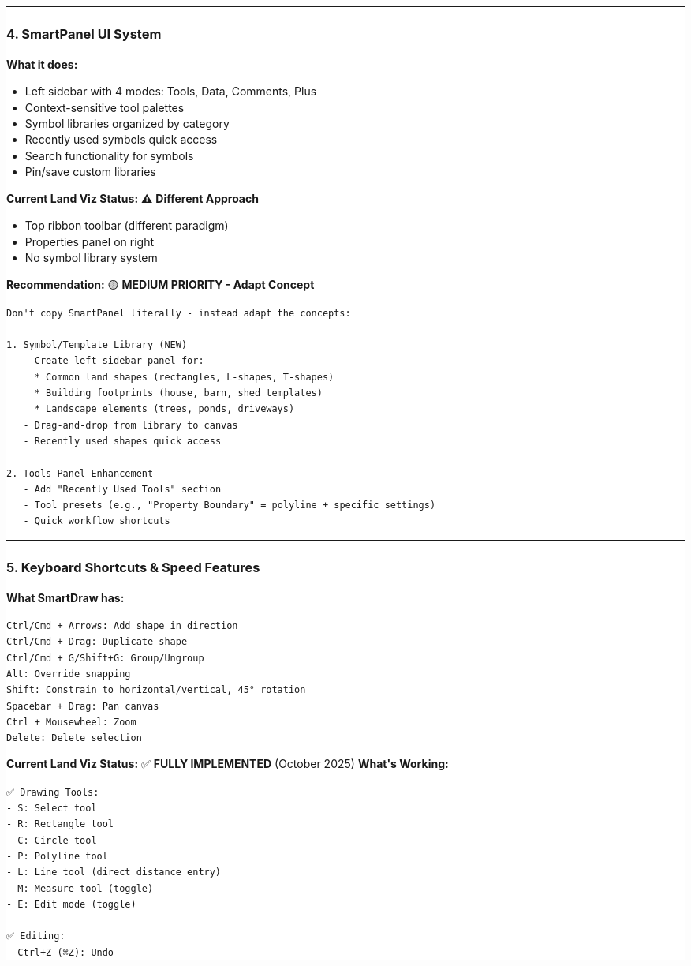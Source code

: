```
```

---

### 4. **SmartPanel UI System**
**What it does:**
- Left sidebar with 4 modes: Tools, Data, Comments, Plus
- Context-sensitive tool palettes
- Symbol libraries organized by category
- Recently used symbols quick access
- Search functionality for symbols
- Pin/save custom libraries

**Current Land Viz Status:** ⚠️ **Different Approach**
- Top ribbon toolbar (different paradigm)
- Properties panel on right
- No symbol library system

**Recommendation:** 🟡 **MEDIUM PRIORITY - Adapt Concept**
```
Don't copy SmartPanel literally - instead adapt the concepts:

1. Symbol/Template Library (NEW)
   - Create left sidebar panel for:
     * Common land shapes (rectangles, L-shapes, T-shapes)
     * Building footprints (house, barn, shed templates)
     * Landscape elements (trees, ponds, driveways)
   - Drag-and-drop from library to canvas
   - Recently used shapes quick access

2. Tools Panel Enhancement
   - Add "Recently Used Tools" section
   - Tool presets (e.g., "Property Boundary" = polyline + specific settings)
   - Quick workflow shortcuts
```

---

### 5. **Keyboard Shortcuts & Speed Features**
**What SmartDraw has:**
```
Ctrl/Cmd + Arrows: Add shape in direction
Ctrl/Cmd + Drag: Duplicate shape
Ctrl/Cmd + G/Shift+G: Group/Ungroup
Alt: Override snapping
Shift: Constrain to horizontal/vertical, 45° rotation
Spacebar + Drag: Pan canvas
Ctrl + Mousewheel: Zoom
Delete: Delete selection
```

**Current Land Viz Status:** ✅ **FULLY IMPLEMENTED** (October 2025)
**What's Working:**
```
✅ Drawing Tools:
- S: Select tool
- R: Rectangle tool
- C: Circle tool
- P: Polyline tool
- L: Line tool (direct distance entry)
- M: Measure tool (toggle)
- E: Edit mode (toggle)

✅ Editing:
- Ctrl+Z (⌘Z): Undo
```